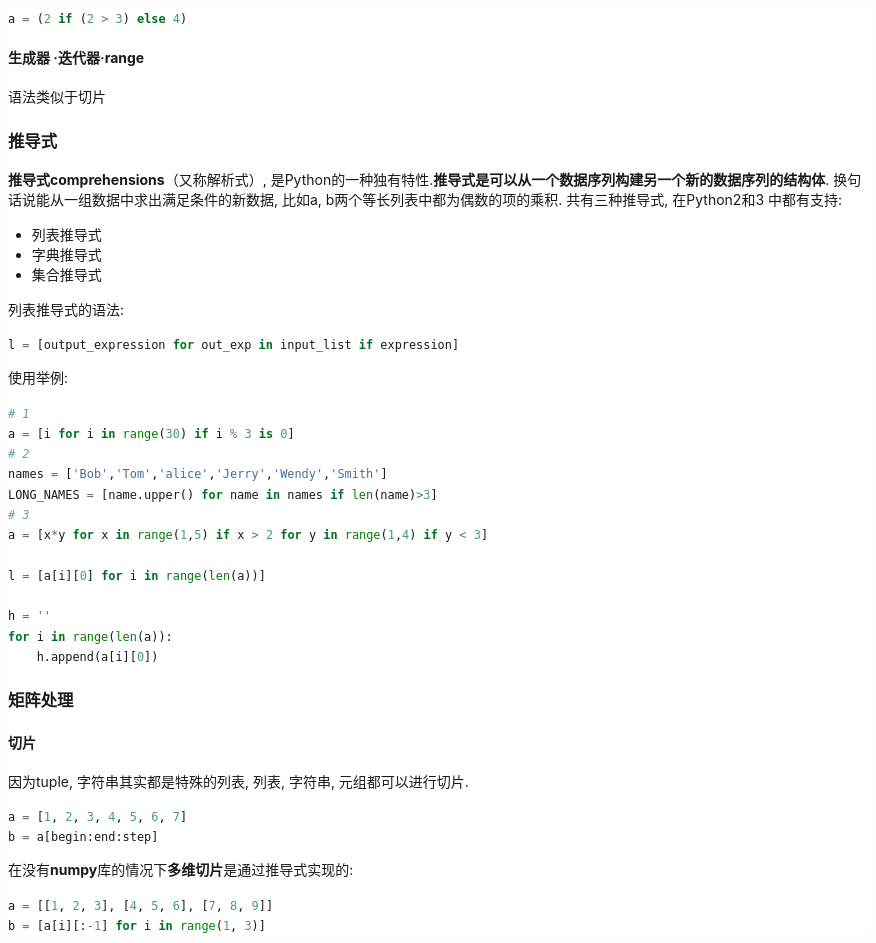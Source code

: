 ``` python
a = (2 if (2 > 3) else 4)
```

#### 生成器 ·迭代器·range

语法类似于切片

### 推导式

**推导式comprehensions**（又称解析式）, 是Python的一种独有特性.**推导式是可以从一个数据序列构建另一个新的数据序列的结构体**. 换句话说能从一组数据中求出满足条件的新数据, 比如a, b两个等长列表中都为偶数的项的乘积. 共有三种推导式, 在Python2和3 中都有支持:

* 列表推导式
* 字典推导式
* 集合推导式

列表推导式的语法:

``` python
l = [output_expression for out_exp in input_list if expression]
```

使用举例:

``` python
# 1
a = [i for i in range(30) if i % 3 is 0]
# 2
names = ['Bob','Tom','alice','Jerry','Wendy','Smith']
LONG_NAMES = [name.upper() for name in names if len(name)>3]
# 3
a = [x*y for x in range(1,5) if x > 2 for y in range(1,4) if y < 3]

l = [a[i][0] for i in range(len(a))]

h = ''
for i in range(len(a)):
    h.append(a[i][0])
```

### 矩阵处理

#### 切片

因为tuple, 字符串其实都是特殊的列表, 列表, 字符串, 元组都可以进行切片.

``` python
a = [1, 2, 3, 4, 5, 6, 7]
b = a[begin:end:step]
```

在没有**numpy**库的情况下**多维切片**是通过推导式实现的:

``` python
a = [[1, 2, 3], [4, 5, 6], [7, 8, 9]]
b = [a[i][:-1] for i in range(1, 3)]
```
